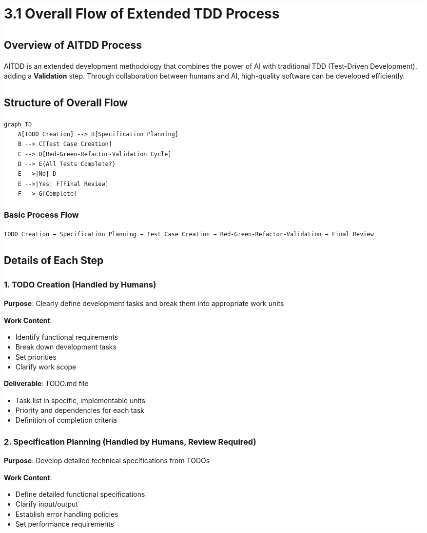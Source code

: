 # 3.1 Overall Flow of Extended TDD Process

## Overview of AITDD Process

AITDD is an extended development methodology that combines the power of AI with traditional TDD (Test-Driven Development), adding a **Validation** step. Through collaboration between humans and AI, high-quality software can be developed efficiently.

## Structure of Overall Flow

```mermaid
graph TD
    A[TODO Creation] --> B[Specification Planning]
    B --> C[Test Case Creation]
    C --> D[Red-Green-Refactor-Validation Cycle]
    D --> E{All Tests Complete?}
    E -->|No| D
    E -->|Yes| F[Final Review]
    F --> G[Complete]
```

### Basic Process Flow

```
TODO Creation → Specification Planning → Test Case Creation → Red-Green-Refactor-Validation → Final Review
```

## Details of Each Step

### 1. TODO Creation (Handled by Humans)

**Purpose**: Clearly define development tasks and break them into appropriate work units

**Work Content**:
- Identify functional requirements
- Break down development tasks
- Set priorities
- Clarify work scope

**Deliverable**: TODO.md file
- Task list in specific, implementable units
- Priority and dependencies for each task
- Definition of completion criteria

### 2. Specification Planning (Handled by Humans, Review Required)

**Purpose**: Develop detailed technical specifications from TODOs

**Work Content**:
- Define detailed functional specifications
- Clarify input/output
- Establish error handling policies
- Set performance requirements
